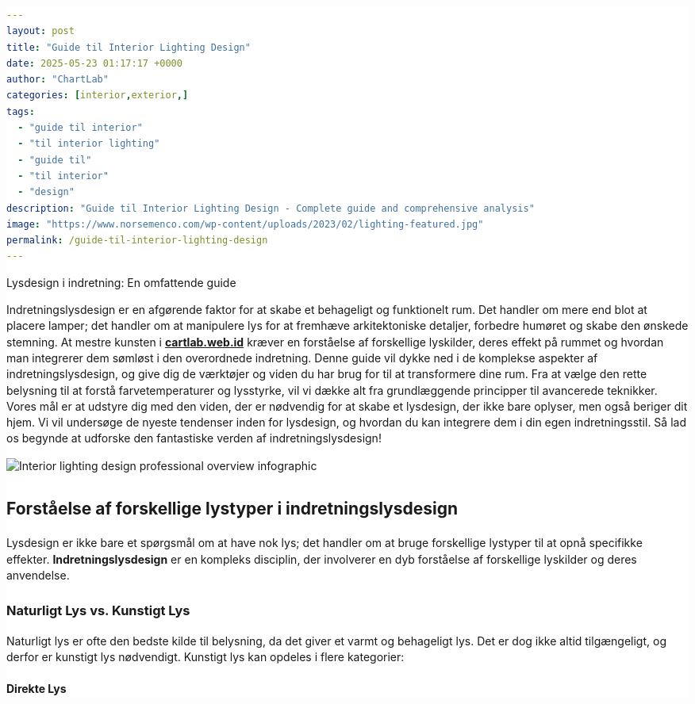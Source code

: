 ```yaml
---
layout: post
title: "Guide til Interior Lighting Design"
date: 2025-05-23 01:17:17 +0000
author: "ChartLab"
categories: [interior,exterior,]
tags:
  - "guide til interior"
  - "til interior lighting"
  - "guide til"
  - "til interior"
  - "design"
description: "Guide til Interior Lighting Design - Complete guide and comprehensive analysis"
image: "https://www.norsemenco.com/wp-content/uploads/2023/02/lighting-featured.jpg"
permalink: /guide-til-interior-lighting-design
---
```


Lysdesign i indretning: En omfattende guide



Indretningslysdesign er en afgørende faktor for at skabe et behageligt og funktionelt rum. Det handler om mere end blot at placere lamper; det handler om at manipulere lys for at fremhæve arkitektoniske detaljer, forbedre humøret og skabe den ønskede stemning.  At mestre kunsten i **[**cartlab.web.id**](https://cartlab.web.id)** kræver en forståelse af forskellige lyskilder, deres effekt på rummet og hvordan man integrerer dem sømløst i den overordnede indretning.  Denne guide vil dykke ned i de komplekse aspekter af indretningslysdesign, og give dig de værktøjer og viden du har brug for til at transformere dine rum. Fra at vælge den rette belysning til at forstå farvetemperaturer og lysstyrke, vil vi dække alt fra grundlæggende principper til avancerede teknikker.  Vores mål er at udstyre dig med den viden, der er nødvendig for at skabe et lysdesign, der ikke bare oplyser, men også beriger dit hjem. Vi vil undersøge de nyeste tendenser inden for lysdesign, og hvordan du kan integrere dem i din egen indretningsstil.  Så lad os begynde at udforske den fantastiske verden af indretningslysdesign!


![Interior lighting design professional overview infographic](https://archilecturein.files.wordpress.com/2022/08/png_20220821_125841_0000.png)


## Forståelse af forskellige lystyper i indretningslysdesign

Lysdesign er ikke bare et spørgsmål om at have nok lys; det handler om at bruge forskellige lystyper til at opnå specifikke effekter.  **Indretningslysdesign** er en kompleks disciplin, der involverer en dyb forståelse af forskellige lyskilder og deres anvendelse.

### Naturligt Lys vs. Kunstigt Lys

Naturligt lys er ofte den bedste kilde til belysning, da det giver et varmt og behageligt lys. Det er dog ikke altid tilgængeligt, og derfor er kunstigt lys nødvendigt. Kunstigt lys kan opdeles i flere kategorier:

#### Direkte Lys
